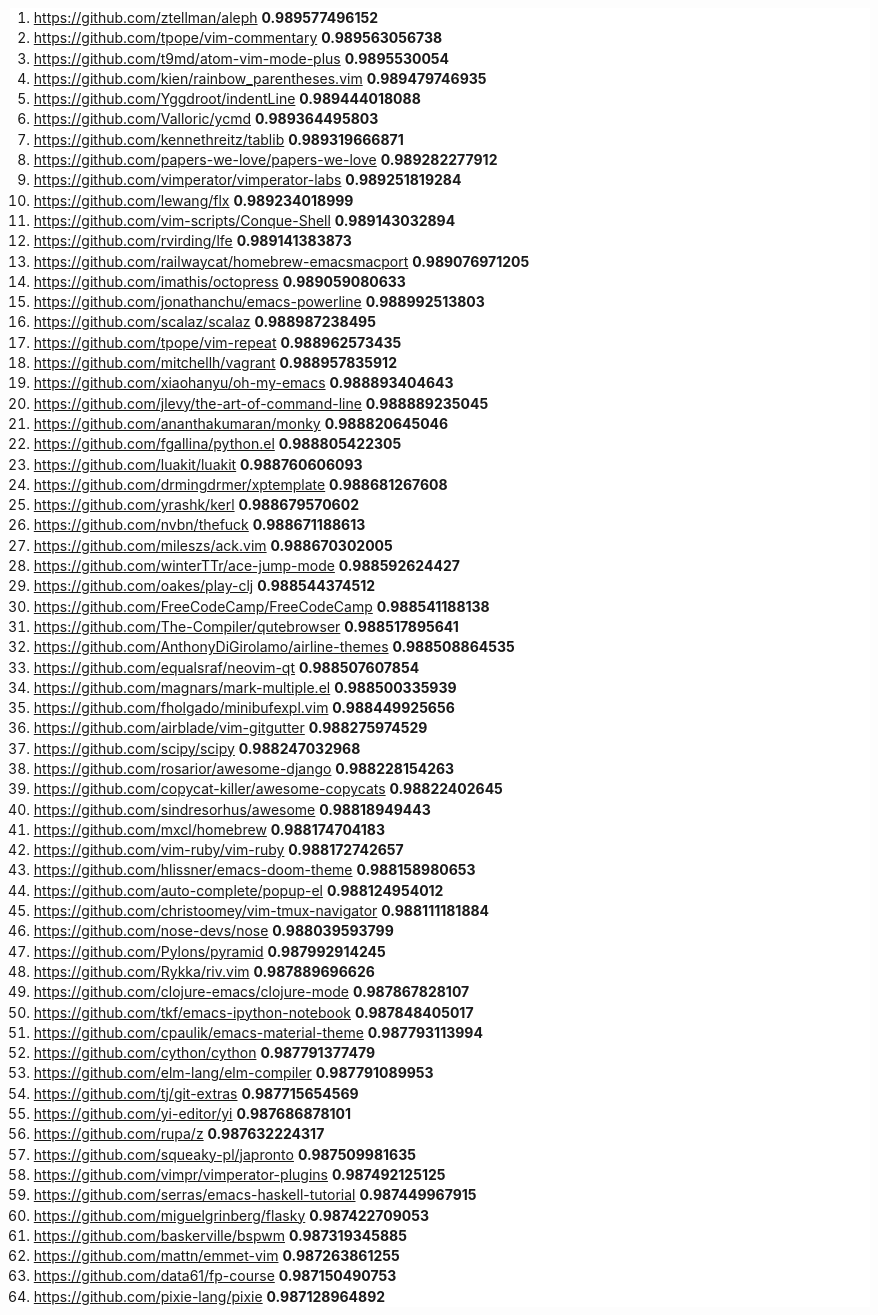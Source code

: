  1. https://github.com/ztellman/aleph **0.989577496152**
 1. https://github.com/tpope/vim-commentary **0.989563056738**
 1. https://github.com/t9md/atom-vim-mode-plus **0.9895530054**
 1. https://github.com/kien/rainbow_parentheses.vim **0.989479746935**
 1. https://github.com/Yggdroot/indentLine **0.989444018088**
 1. https://github.com/Valloric/ycmd **0.989364495803**
 1. https://github.com/kennethreitz/tablib **0.989319666871**
 1. https://github.com/papers-we-love/papers-we-love **0.989282277912**
 1. https://github.com/vimperator/vimperator-labs **0.989251819284**
 1. https://github.com/lewang/flx **0.989234018999**
 1. https://github.com/vim-scripts/Conque-Shell **0.989143032894**
 1. https://github.com/rvirding/lfe **0.989141383873**
 1. https://github.com/railwaycat/homebrew-emacsmacport **0.989076971205**
 1. https://github.com/imathis/octopress **0.989059080633**
 1. https://github.com/jonathanchu/emacs-powerline **0.988992513803**
 1. https://github.com/scalaz/scalaz **0.988987238495**
 1. https://github.com/tpope/vim-repeat **0.988962573435**
 1. https://github.com/mitchellh/vagrant **0.988957835912**
 1. https://github.com/xiaohanyu/oh-my-emacs **0.988893404643**
 1. https://github.com/jlevy/the-art-of-command-line **0.988889235045**
 1. https://github.com/ananthakumaran/monky **0.988820645046**
 1. https://github.com/fgallina/python.el **0.988805422305**
 1. https://github.com/luakit/luakit **0.988760606093**
 1. https://github.com/drmingdrmer/xptemplate **0.988681267608**
 1. https://github.com/yrashk/kerl **0.988679570602**
 1. https://github.com/nvbn/thefuck **0.988671188613**
 1. https://github.com/mileszs/ack.vim **0.988670302005**
 1. https://github.com/winterTTr/ace-jump-mode **0.988592624427**
 1. https://github.com/oakes/play-clj **0.988544374512**
 1. https://github.com/FreeCodeCamp/FreeCodeCamp **0.988541188138**
 1. https://github.com/The-Compiler/qutebrowser **0.988517895641**
 1. https://github.com/AnthonyDiGirolamo/airline-themes **0.988508864535**
 1. https://github.com/equalsraf/neovim-qt **0.988507607854**
 1. https://github.com/magnars/mark-multiple.el **0.988500335939**
 1. https://github.com/fholgado/minibufexpl.vim **0.988449925656**
 1. https://github.com/airblade/vim-gitgutter **0.988275974529**
 1. https://github.com/scipy/scipy **0.988247032968**
 1. https://github.com/rosarior/awesome-django **0.988228154263**
 1. https://github.com/copycat-killer/awesome-copycats **0.98822402645**
 1. https://github.com/sindresorhus/awesome **0.98818949443**
 1. https://github.com/mxcl/homebrew **0.988174704183**
 1. https://github.com/vim-ruby/vim-ruby **0.988172742657**
 1. https://github.com/hlissner/emacs-doom-theme **0.988158980653**
 1. https://github.com/auto-complete/popup-el **0.988124954012**
 1. https://github.com/christoomey/vim-tmux-navigator **0.988111181884**
 1. https://github.com/nose-devs/nose **0.988039593799**
 1. https://github.com/Pylons/pyramid **0.987992914245**
 1. https://github.com/Rykka/riv.vim **0.987889696626**
 1. https://github.com/clojure-emacs/clojure-mode **0.987867828107**
 1. https://github.com/tkf/emacs-ipython-notebook **0.987848405017**
 1. https://github.com/cpaulik/emacs-material-theme **0.987793113994**
 1. https://github.com/cython/cython **0.987791377479**
 1. https://github.com/elm-lang/elm-compiler **0.987791089953**
 1. https://github.com/tj/git-extras **0.987715654569**
 1. https://github.com/yi-editor/yi **0.987686878101**
 1. https://github.com/rupa/z **0.987632224317**
 1. https://github.com/squeaky-pl/japronto **0.987509981635**
 1. https://github.com/vimpr/vimperator-plugins **0.987492125125**
 1. https://github.com/serras/emacs-haskell-tutorial **0.987449967915**
 1. https://github.com/miguelgrinberg/flasky **0.987422709053**
 1. https://github.com/baskerville/bspwm **0.987319345885**
 1. https://github.com/mattn/emmet-vim **0.987263861255**
 1. https://github.com/data61/fp-course **0.987150490753**
 1. https://github.com/pixie-lang/pixie **0.987128964892**